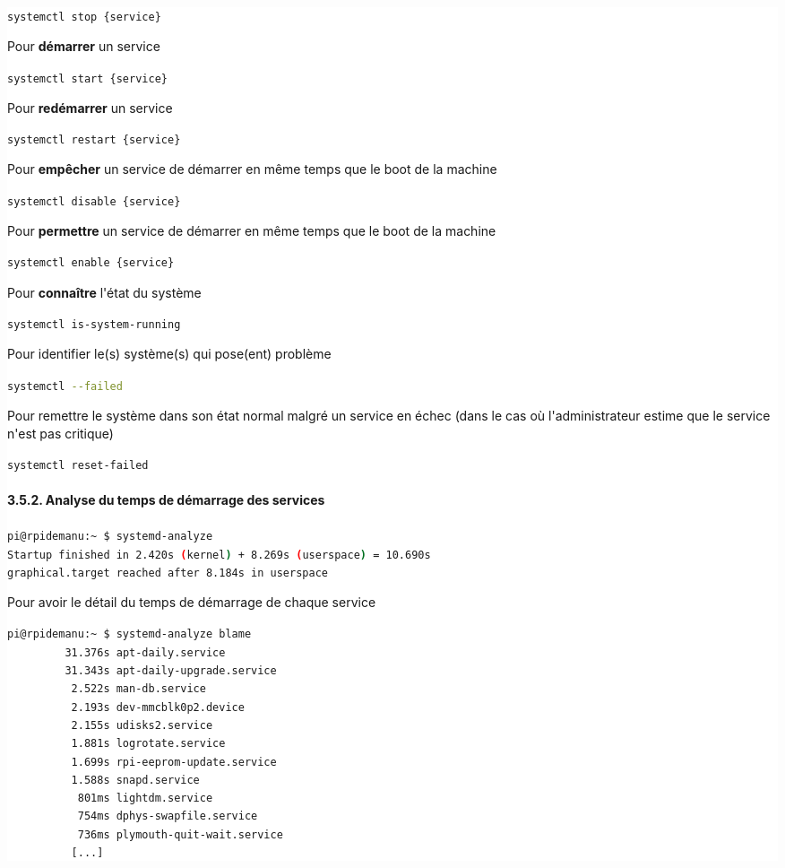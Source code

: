 ```bash
systemctl stop {service}
```

Pour **démarrer** un service

```bash
systemctl start {service}
```

Pour **redémarrer** un service

```bash
systemctl restart {service}
```

Pour **empêcher** un service de démarrer en même temps que le boot de la machine

```bash
systemctl disable {service}
```

Pour **permettre** un service de démarrer en même temps que le boot de la machine

```bash
systemctl enable {service}
```

Pour **connaître** l'état du système

```bash
systemctl is-system-running
```

Pour identifier le(s) système(s) qui pose(ent) problème

```bash
systemctl --failed
```

Pour remettre le système dans son état normal malgré un service en échec (dans le cas où l'administrateur estime que le service n'est pas critique)

```bash
systemctl reset-failed
```

#### 3.5.2. <a name='Analysedutempsdedmarragedesservices'></a>Analyse du temps de démarrage des services

```bash
pi@rpidemanu:~ $ systemd-analyze
Startup finished in 2.420s (kernel) + 8.269s (userspace) = 10.690s
graphical.target reached after 8.184s in userspace
```

Pour avoir le détail du temps de démarrage de chaque service

```bash
pi@rpidemanu:~ $ systemd-analyze blame
         31.376s apt-daily.service
         31.343s apt-daily-upgrade.service
          2.522s man-db.service
          2.193s dev-mmcblk0p2.device
          2.155s udisks2.service
          1.881s logrotate.service
          1.699s rpi-eeprom-update.service
          1.588s snapd.service
           801ms lightdm.service
           754ms dphys-swapfile.service
           736ms plymouth-quit-wait.service
          [...]
```
